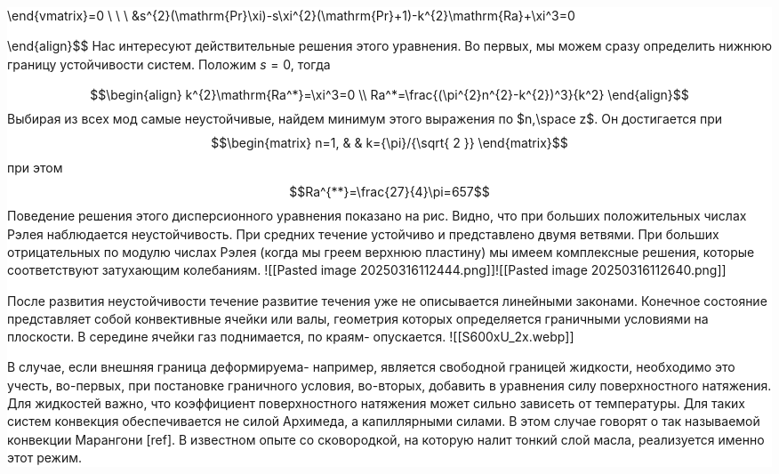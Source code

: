 \end{vmatrix}=0
\\ \\
\\
&s^{2}(\mathrm{Pr}\xi)-s\xi^{2}(\mathrm{Pr}+1)-k^{2}\mathrm{Ra}+\xi^3=0

\end{align}$$
Нас интересуют действительные решения этого уравнения. Во первых, мы можем сразу определить нижнюю границу устойчивости систем. Положим $s=0$, тогда 

$$\begin{align}
k^{2}\mathrm{Ra^*}=\xi^3=0 \\
Ra^*=\frac{(\pi^{2}n^{2}-k^{2})^3}{k^2}
\end{align}$$
Выбирая из всех мод самые неустойчивые, найдем минимум этого выражения по $n,\space z$.
Он достигается при 
$$\begin{matrix}
n=1, &  & k={\pi}/{\sqrt{ 2 }}
\end{matrix}$$
при этом
$$Ra^{**}=\frac{27}{4}\pi=657$$
Поведение решения этого дисперсионного уравнения показано на рис. Видно, что при больших положительных числах Рэлея наблюдается неустойчивость. При средних течение устойчиво и представлено двумя ветвями. При больших отрицательных по модулю числах Рэлея (когда мы греем верхнюю пластину) мы имеем комплексные решения, которые соответствуют затухающим колебаниям.
![[Pasted image 20250316112444.png]]![[Pasted image 20250316112640.png]]

После развития неустойчивости течение развитие течения уже не описывается линейными законами. Конечное состояние представляет собой конвективные ячейки или валы, геометрия которых определяется граничными условиями на плоскости. В середине ячейки газ поднимается, по краям- опускается.
![[S600xU_2x.webp]]

В случае, если внешняя граница деформируема- например, является свободной границей жидкости, необходимо это учесть, во-первых, при постановке граничного условия, во-вторых, добавить в уравнения силу поверхностного натяжения. Для жидкостей важно, что коэффициент поверхностного натяжения может сильно зависеть от температуры. Для таких систем конвекция обеспечивается не силой Архимеда, а капиллярными силами. В этом случае говорят о так называемой конвекции Марангони [ref]. В известном опыте со сковородкой, на которую налит тонкий слой масла, реализуется именно этот режим. 